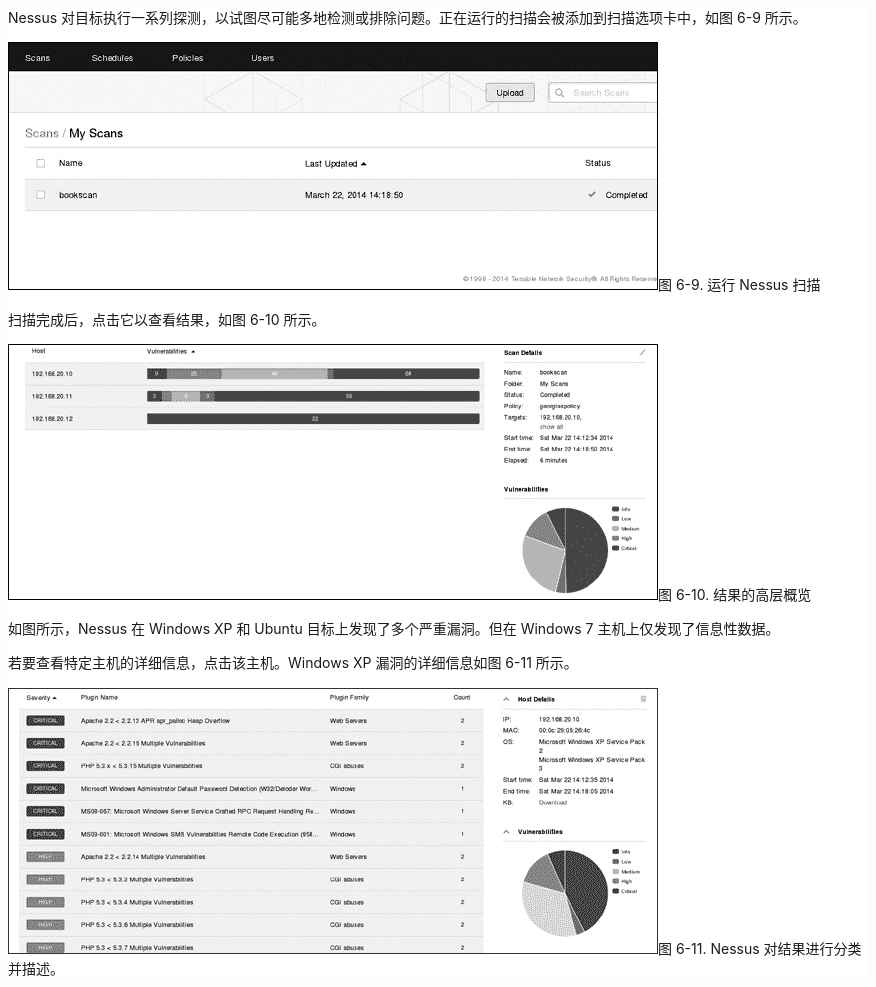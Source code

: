 Nessus 对目标执行一系列探测，以试图尽可能多地检测或排除问题。正在运行的扫描会被添加到扫描选项卡中，如图 6-9 所示。

![运行 Nessus 扫描](img/httpatomoreillycomsourcenostarchimages2030338.png.jpg)图 6-9. 运行 Nessus 扫描

扫描完成后，点击它以查看结果，如图 6-10 所示。

![结果的高层概览](img/httpatomoreillycomsourcenostarchimages2030340.png.jpg)图 6-10. 结果的高层概览

如图所示，Nessus 在 Windows XP 和 Ubuntu 目标上发现了多个严重漏洞。但在 Windows 7 主机上仅发现了信息性数据。

若要查看特定主机的详细信息，点击该主机。Windows XP 漏洞的详细信息如图 6-11 所示。

![Nessus 对结果进行分类并描述](img/httpatomoreillycomsourcenostarchimages2030342.png.jpg)图 6-11. Nessus 对结果进行分类并描述。
